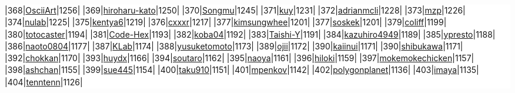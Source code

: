 |368|[OsciiArt](https://github.com/OsciiArt)|1256|
|369|[hiroharu-kato](https://github.com/hiroharu-kato)|1250|
|370|[Songmu](https://github.com/Songmu)|1245|
|371|[kuy](https://github.com/kuy)|1231|
|372|[adrianmcli](https://github.com/adrianmcli)|1228|
|373|[mzp](https://github.com/mzp)|1226|
|374|[nulab](https://github.com/nulab)|1225|
|375|[kentya6](https://github.com/kentya6)|1219|
|376|[cxxxr](https://github.com/cxxxr)|1217|
|377|[kimsungwhee](https://github.com/kimsungwhee)|1201|
|377|[soskek](https://github.com/soskek)|1201|
|379|[coliff](https://github.com/coliff)|1199|
|380|[totocaster](https://github.com/totocaster)|1194|
|381|[Code-Hex](https://github.com/Code-Hex)|1193|
|382|[koba04](https://github.com/koba04)|1192|
|383|[Taishi-Y](https://github.com/Taishi-Y)|1191|
|384|[kazuhiro4949](https://github.com/kazuhiro4949)|1189|
|385|[ypresto](https://github.com/ypresto)|1188|
|386|[naoto0804](https://github.com/naoto0804)|1177|
|387|[KLab](https://github.com/KLab)|1174|
|388|[yusuketomoto](https://github.com/yusuketomoto)|1173|
|389|[ojii](https://github.com/ojii)|1172|
|390|[kaiinui](https://github.com/kaiinui)|1171|
|390|[shibukawa](https://github.com/shibukawa)|1171|
|392|[chokkan](https://github.com/chokkan)|1170|
|393|[huydx](https://github.com/huydx)|1166|
|394|[soutaro](https://github.com/soutaro)|1162|
|395|[naoya](https://github.com/naoya)|1161|
|396|[hiloki](https://github.com/hiloki)|1159|
|397|[mokemokechicken](https://github.com/mokemokechicken)|1157|
|398|[ashchan](https://github.com/ashchan)|1155|
|399|[sue445](https://github.com/sue445)|1154|
|400|[taku910](https://github.com/taku910)|1151|
|401|[mpenkov](https://github.com/mpenkov)|1142|
|402|[polygonplanet](https://github.com/polygonplanet)|1136|
|403|[imaya](https://github.com/imaya)|1135|
|404|[tenntenn](https://github.com/tenntenn)|1126|
